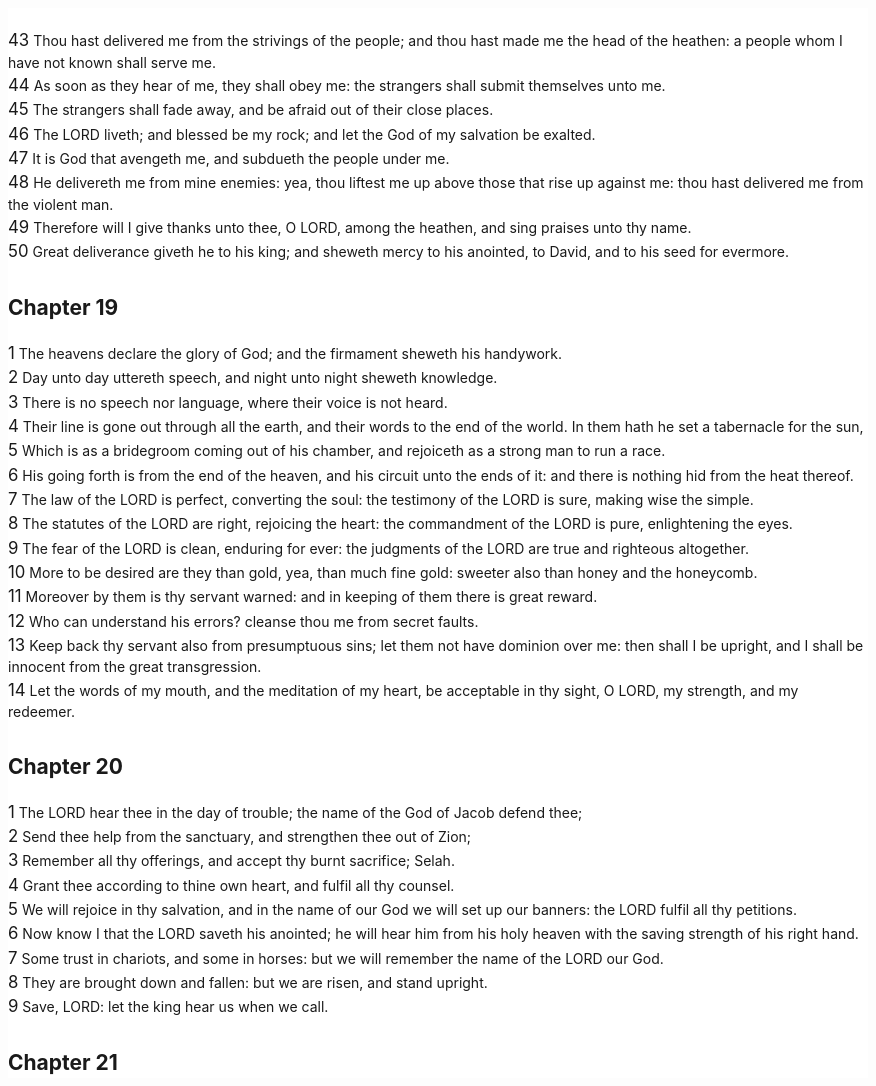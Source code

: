 <br><span style="font-size:larger;">43</span>  Thou hast delivered me from the strivings of the people; and thou hast made me the head of the heathen: a people whom I have not known shall serve me. <br><span style="font-size:larger;">44</span>  As soon as they hear of me, they shall obey me: the strangers shall submit themselves unto me. <br><span style="font-size:larger;">45</span>  The strangers shall fade away, and be afraid out of their close places. <br><span style="font-size:larger;">46</span>  The LORD liveth; and blessed be my rock; and let the God of my salvation be exalted.  <br><span style="font-size:larger;">47</span>  It is God that avengeth me, and subdueth the people under me. <br><span style="font-size:larger;">48</span>  He delivereth me from mine enemies: yea, thou liftest me up above those that rise up against me: thou hast delivered me from the violent man.  <br><span style="font-size:larger;">49</span>  Therefore will I give thanks unto thee, O LORD, among the heathen, and sing praises unto thy name.  <br><span style="font-size:larger;">50</span>  Great deliverance giveth he to his king; and sheweth mercy to his anointed, to David, and to his seed for evermore. <br>
## Chapter 19
<span style="font-size:larger;">1</span>  The heavens declare the glory of God; and the firmament sheweth his handywork. <br><span style="font-size:larger;">2</span>  Day unto day uttereth speech, and night unto night sheweth knowledge. <br><span style="font-size:larger;">3</span>  There is no speech nor language, where their voice is not heard. <br><span style="font-size:larger;">4</span>  Their line is gone out through all the earth, and their words to the end of the world. In them hath he set a tabernacle for the sun, <br><span style="font-size:larger;">5</span>  Which is as a bridegroom coming out of his chamber, and rejoiceth as a strong man to run a race. <br><span style="font-size:larger;">6</span>  His going forth is from the end of the heaven, and his circuit unto the ends of it: and there is nothing hid from the heat thereof. <br><span style="font-size:larger;">7</span>  The law of the LORD is perfect, converting the soul: the testimony of the LORD is sure, making wise the simple. <br><span style="font-size:larger;">8</span>  The statutes of the LORD are right, rejoicing the heart: the commandment of the LORD is pure, enlightening the eyes. <br><span style="font-size:larger;">9</span>  The fear of the LORD is clean, enduring for ever: the judgments of the LORD are true and righteous altogether. <br><span style="font-size:larger;">10</span>  More to be desired are they than gold, yea, than much fine gold: sweeter also than honey and the honeycomb. <br><span style="font-size:larger;">11</span>  Moreover by them is thy servant warned: and in keeping of them there is great reward. <br><span style="font-size:larger;">12</span>  Who can understand his errors? cleanse thou me from secret faults. <br><span style="font-size:larger;">13</span>  Keep back thy servant also from presumptuous sins; let them not have dominion over me: then shall I be upright, and I shall be innocent from the great transgression. <br><span style="font-size:larger;">14</span>  Let the words of my mouth, and the meditation of my heart, be acceptable in thy sight, O LORD, my strength, and my redeemer. <br>
## Chapter 20
<span style="font-size:larger;">1</span>  The LORD hear thee in the day of trouble; the name of the God of Jacob defend thee; <br><span style="font-size:larger;">2</span>  Send thee help from the sanctuary, and strengthen thee out of Zion; <br><span style="font-size:larger;">3</span>  Remember all thy offerings, and accept thy burnt sacrifice; Selah.  <br><span style="font-size:larger;">4</span>  Grant thee according to thine own heart, and fulfil all thy counsel. <br><span style="font-size:larger;">5</span>  We will rejoice in thy salvation, and in the name of our God we will set up our banners: the LORD fulfil all thy petitions.  <br><span style="font-size:larger;">6</span>  Now know I that the LORD saveth his anointed; he will hear him from his holy heaven with the saving strength of his right hand.  <br><span style="font-size:larger;">7</span>  Some trust in chariots, and some in horses: but we will remember the name of the LORD our God. <br><span style="font-size:larger;">8</span>  They are brought down and fallen: but we are risen, and stand upright. <br><span style="font-size:larger;">9</span>  Save, LORD: let the king hear us when we call. <br>
## Chapter 21